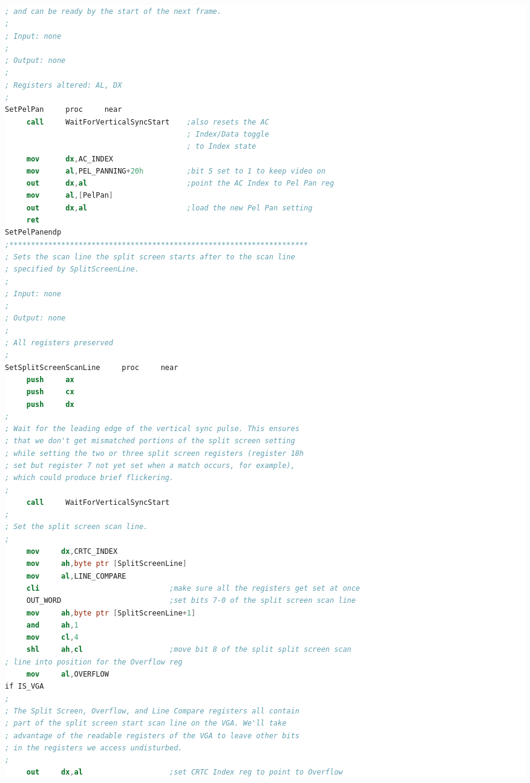 ```nasm
; and can be ready by the start of the next frame.
;
; Input: none
;
; Output: none
;
; Registers altered: AL, DX
;
SetPelPan     proc     near
     call     WaitForVerticalSyncStart    ;also resets the AC
                                          ; Index/Data toggle
                                          ; to Index state
     mov      dx,AC_INDEX
     mov      al,PEL_PANNING+20h          ;bit 5 set to 1 to keep video on
     out      dx,al                       ;point the AC Index to Pel Pan reg
     mov      al,[PelPan]
     out      dx,al                       ;load the new Pel Pan setting
     ret
SetPelPanendp
;*********************************************************************
; Sets the scan line the split screen starts after to the scan line
; specified by SplitScreenLine.
;
; Input: none
;
; Output: none
;
; All registers preserved
;
SetSplitScreenScanLine     proc     near
     push     ax
     push     cx
     push     dx
;
; Wait for the leading edge of the vertical sync pulse. This ensures
; that we don't get mismatched portions of the split screen setting
; while setting the two or three split screen registers (register 18h
; set but register 7 not yet set when a match occurs, for example),
; which could produce brief flickering.
;
     call     WaitForVerticalSyncStart
;
; Set the split screen scan line.
;
     mov     dx,CRTC_INDEX
     mov     ah,byte ptr [SplitScreenLine]
     mov     al,LINE_COMPARE
     cli                              ;make sure all the registers get set at once
     OUT_WORD                         ;set bits 7-0 of the split screen scan line
     mov     ah,byte ptr [SplitScreenLine+1]
     and     ah,1
     mov     cl,4
     shl     ah,cl                    ;move bit 8 of the split split screen scan
; line into position for the Overflow reg
     mov     al,OVERFLOW
if IS_VGA
;
; The Split Screen, Overflow, and Line Compare registers all contain
; part of the split screen start scan line on the VGA. We'll take
; advantage of the readable registers of the VGA to leave other bits
; in the registers we access undisturbed.
;
     out     dx,al                    ;set CRTC Index reg to point to Overflow
```